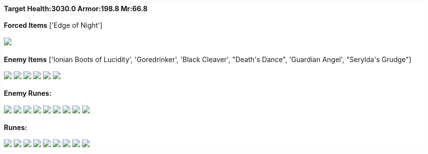 **Target Health:3030.0 Armor:198.8 Mr:66.8**


**Forced Items** ['Edge of Night']





![](/item/3814.png)



**Enemy Items** ['Ionian Boots of Lucidity', 'Goredrinker', 'Black Cleaver', "Death's Dance", 'Guardian Angel', "Serylda's Grudge"]





![](/item/3158.png)
![](/item/6630.png)
![](/item/3071.png)
![](/item/6333.png)
![](/item/3026.png)
![](/item/6694.png)



**Enemy Runes:**





![](/Styles/Precision/Conqueror/Conqueror.png)
![](/Styles/Precision/Triumph.png)
![](/Styles/Precision/LegendAlacrity/LegendAlacrity.png)
![](/Styles/Sorcery/LastStand/LastStand.png)
![](/Styles/Sorcery/Transcendence/Transcendence.png)
![](/Styles/Sorcery/GatheringStorm/GatheringStorm.png)
![](/StatMods/StatModsCDRScalingIcon.png)
![](/StatMods/StatModsAdaptiveForceIcon.png)
![](/StatMods/StatModsArmorIcon.png)



**Runes:**


![](/Styles/Precision/PressTheAttack/PressTheAttack.png)
![](/Styles/Precision/Overheal.png)
![](/Styles/Precision/LegendAlacrity/LegendAlacrity.png)
![](/Styles/Precision/CutDown/CutDown.png)
![](/Styles/Sorcery/AbsoluteFocus/AbsoluteFocus.png)
![](/Styles/Sorcery/GatheringStorm/GatheringStorm.png)
![](/StatMods/StatModsAttackSpeedIcon.png)
![](/StatMods/StatModsAdaptiveForceIcon.png)
![](/StatMods/StatModsArmorIcon.png)
